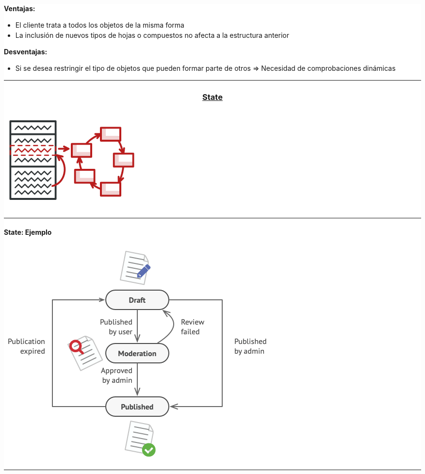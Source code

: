 **Ventajas:**

- El cliente trata a todos los objetos de la misma forma
- La inclusión de nuevos tipos de hojas o compuestos no afecta a la estructura anterior

**Desventajas:**

- Si se desea restringir el tipo de objetos que pueden formar parte de otros $\Rightarrow$ Necesidad de comprobaciones dinámicas

---

<style scoped>
h3 {
  text-align: center;
  color: blue;
}
</style>

### [State](https://refactoring.guru/design-patterns/state)

![State, center](./img/guru/state-mini-2x.png)

---

#### State: Ejemplo

![h:600 center](./img/guru/state-example.png)

---